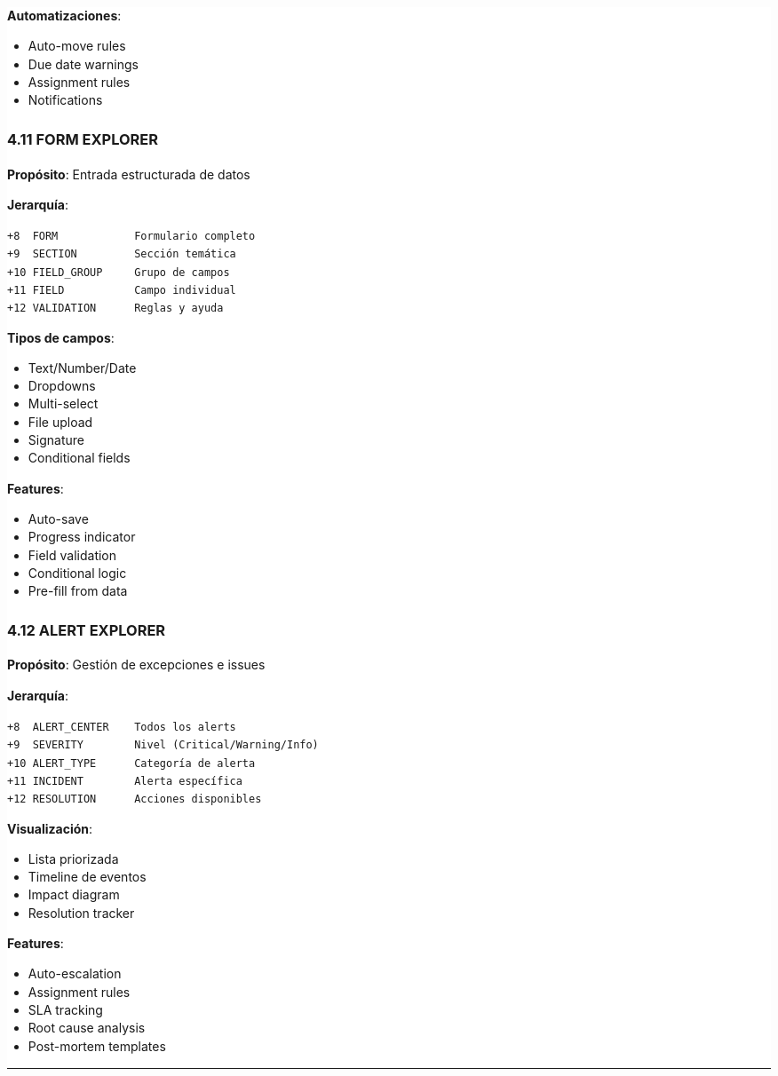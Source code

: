 **Automatizaciones**:
- Auto-move rules
- Due date warnings
- Assignment rules
- Notifications

### **4.11 FORM EXPLORER**

**Propósito**: Entrada estructurada de datos

**Jerarquía**:
```
+8  FORM            Formulario completo
+9  SECTION         Sección temática
+10 FIELD_GROUP     Grupo de campos
+11 FIELD           Campo individual
+12 VALIDATION      Reglas y ayuda
```

**Tipos de campos**:
- Text/Number/Date
- Dropdowns
- Multi-select
- File upload
- Signature
- Conditional fields

**Features**:
- Auto-save
- Progress indicator
- Field validation
- Conditional logic
- Pre-fill from data

### **4.12 ALERT EXPLORER**

**Propósito**: Gestión de excepciones e issues

**Jerarquía**:
```
+8  ALERT_CENTER    Todos los alerts
+9  SEVERITY        Nivel (Critical/Warning/Info)
+10 ALERT_TYPE      Categoría de alerta
+11 INCIDENT        Alerta específica
+12 RESOLUTION      Acciones disponibles
```

**Visualización**:
- Lista priorizada
- Timeline de eventos
- Impact diagram
- Resolution tracker

**Features**:
- Auto-escalation
- Assignment rules
- SLA tracking
- Root cause analysis
- Post-mortem templates

---